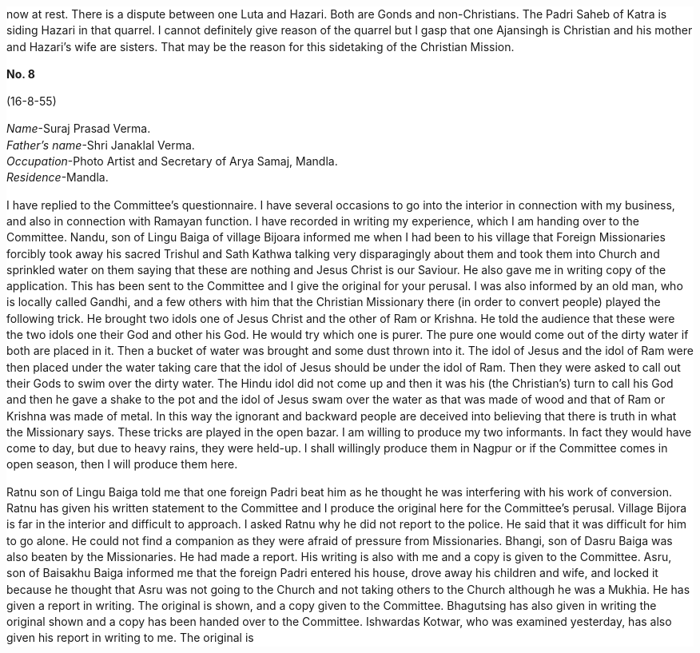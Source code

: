 now at rest.  There is a dispute between one Luta and Hazari.  Both are
Gonds and non-Christians.  The Padri Saheb of Katra is siding Hazari in
that quarrel. I cannot definitely give reason of the quarrel but I gasp
that one Ajansingh is Christian and his mother and Hazari’s wife are
sisters.  That may be the reason for this sidetaking of the Christian
Mission.  
 

**No. 8**

(16-8-55)

*Name*-Suraj Prasad Verma.  
*Father’s name*-Shri Janaklal Verma.  
*Occupation*-Photo Artist and Secretary of Arya Samaj, Mandla.  
*Residence*-Mandla.

I have replied to the Committee’s questionnaire. I have several
occasions to go into the interior in connection with my business, and
also in connection with Ramayan function.  I have recorded in writing my
experience, which I am handing over to the Committee.  Nandu, son of
Lingu Baiga of village Bijoara informed me when I had been to his
village that Foreign Missionaries forcibly took away his sacred Trishul
and Sath Kathwa talking very disparagingly about them and took them into
Church and sprinkled water on them saying that these are nothing and
Jesus Christ is our Saviour.  He also gave me in writing copy of the
application.  This has been sent to the Committee and I give the
original for your perusal.  I was also informed by an old man, who is
locally called Gandhi, and a few others with him that the Christian
Missionary there (in order to convert people) played the following
trick.  He brought two idols one of Jesus Christ and the other of Ram or
Krishna.  He told the audience that these were the two idols one their
God and other his God.  He would try which one is purer.  The pure one
would come out of the dirty water if both are placed in it.  Then a
bucket of water was brought and some dust thrown into it.  The idol of
Jesus and the idol of Ram were then placed under the water taking care
that the idol of Jesus should be under the idol of Ram.  Then they were
asked to call out their Gods to swim over the dirty water.  The Hindu
idol did not come up and then it was his (the Christian’s) turn to call
his God and then he gave a shake to the pot and the idol of Jesus swam
over the water as that was made of wood and that of Ram or Krishna was
made of metal.  In this way the ignorant and backward people are
deceived into believing that there is truth in what the Missionary
says.  These tricks are played in the open bazar.  I am willing to
produce my two informants.  In fact they would have come to day, but due
to heavy rains, they were held-up. I shall willingly produce them in
Nagpur or if the Committee comes in open season, then I will produce
them here.

Ratnu son of Lingu Baiga told me that one foreign Padri beat him as he
thought he was interfering with his work of conversion.  Ratnu has given
his written statement to the Committee and I produce the original here
for the Committee’s perusal.  Village Bijora is far in the interior and
difficult to approach.  I asked Ratnu why he did not report to the
police.  He said that it was difficult for him to go alone.  He could
not find a companion as they were afraid of pressure from Missionaries. 
Bhangi, son of Dasru Baiga was also beaten by the Missionaries.  He had
made a report.  His writing is also with me and a copy is given to the
Committee.  Asru, son of Baisakhu Baiga informed me that the foreign
Padri entered his house, drove away his children and wife, and locked it
because he thought that Asru was not going to the Church and not taking
others to the Church although he was a Mukhia.  He has given a report in
writing.  The original is shown, and a copy given to the Committee. 
Bhagutsing has also given in writing the original shown and a copy has
been handed over to the Committee.  Ishwardas Kotwar, who was examined
yesterday, has also given his report in writing to me.  The original is